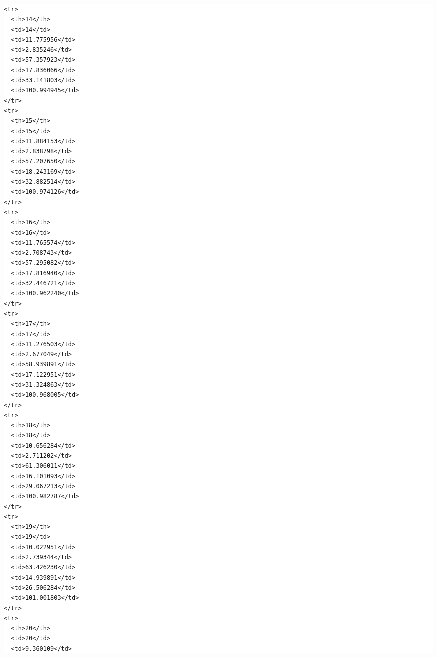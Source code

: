     <tr>
      <th>14</th>
      <td>14</td>
      <td>11.775956</td>
      <td>2.835246</td>
      <td>57.357923</td>
      <td>17.836066</td>
      <td>33.141803</td>
      <td>100.994945</td>
    </tr>
    <tr>
      <th>15</th>
      <td>15</td>
      <td>11.884153</td>
      <td>2.838798</td>
      <td>57.207650</td>
      <td>18.243169</td>
      <td>32.882514</td>
      <td>100.974126</td>
    </tr>
    <tr>
      <th>16</th>
      <td>16</td>
      <td>11.765574</td>
      <td>2.708743</td>
      <td>57.295082</td>
      <td>17.816940</td>
      <td>32.446721</td>
      <td>100.962240</td>
    </tr>
    <tr>
      <th>17</th>
      <td>17</td>
      <td>11.276503</td>
      <td>2.677049</td>
      <td>58.939891</td>
      <td>17.122951</td>
      <td>31.324863</td>
      <td>100.968005</td>
    </tr>
    <tr>
      <th>18</th>
      <td>18</td>
      <td>10.656284</td>
      <td>2.711202</td>
      <td>61.306011</td>
      <td>16.101093</td>
      <td>29.067213</td>
      <td>100.982787</td>
    </tr>
    <tr>
      <th>19</th>
      <td>19</td>
      <td>10.022951</td>
      <td>2.739344</td>
      <td>63.426230</td>
      <td>14.939891</td>
      <td>26.506284</td>
      <td>101.001803</td>
    </tr>
    <tr>
      <th>20</th>
      <td>20</td>
      <td>9.360109</td>